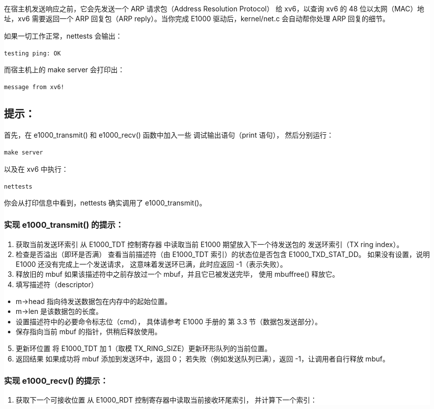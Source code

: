 在宿主机发送响应之前，它会先发送一个 ARP 请求包（Address Resolution Protocol） 给 xv6，以查询 xv6 的 48 位以太网（MAC）地址，xv6 需要返回一个 ARP 回复包（ARP reply）。当你完成 E1000 驱动后，kernel/net.c 会自动帮你处理 ARP 回复的细节。

如果一切工作正常，nettests 会输出：
```
testing ping: OK
```
而宿主机上的 make server 会打印出：
```
message from xv6!
```

## 提示：

首先，在 e1000_transmit() 和 e1000_recv() 函数中加入一些 调试输出语句（print 语句），
然后分别运行：
```
make server
```
以及在 xv6 中执行：
```
nettests
```
你会从打印信息中看到，nettests 确实调用了 e1000_transmit()。



### 实现 e1000_transmit() 的提示：
1.	获取当前发送环索引
从 E1000_TDT 控制寄存器 中读取当前 E1000 期望放入下一个待发送包的 发送环索引（TX ring index）。
2.	检查是否溢出（即环是否满）
查看当前描述符（由 E1000_TDT 索引）的状态位是否包含 E1000_TXD_STAT_DD。
如果没有设置，说明 E1000 还没有完成上一个发送请求，
这意味着发送环已满，此时应返回 -1（表示失败）。
3.	释放旧的 mbuf
如果该描述符中之前存放过一个 mbuf，并且它已被发送完毕，
使用 mbuffree() 释放它。
4.	填写描述符（descriptor）
- m->head 指向待发送数据包在内存中的起始位置。
- m->len 是该数据包的长度。
- 设置描述符中的必要命令标志位（cmd），
具体请参考 E1000 手册的 第 3.3 节（数据包发送部分）。
- 保存指向当前 mbuf 的指针，供稍后释放使用。
5.	更新环位置
将 E1000_TDT 加 1（取模 TX_RING_SIZE）更新环形队列的当前位置。
6.	返回结果
如果成功将 mbuf 添加到发送环中，返回 0；
若失败（例如发送队列已满），返回 -1，让调用者自行释放 mbuf。


### 实现 e1000_recv() 的提示：
1.	获取下一个可接收位置
从 E1000_RDT 控制寄存器中读取当前接收环尾索引，
并计算下一个索引：

